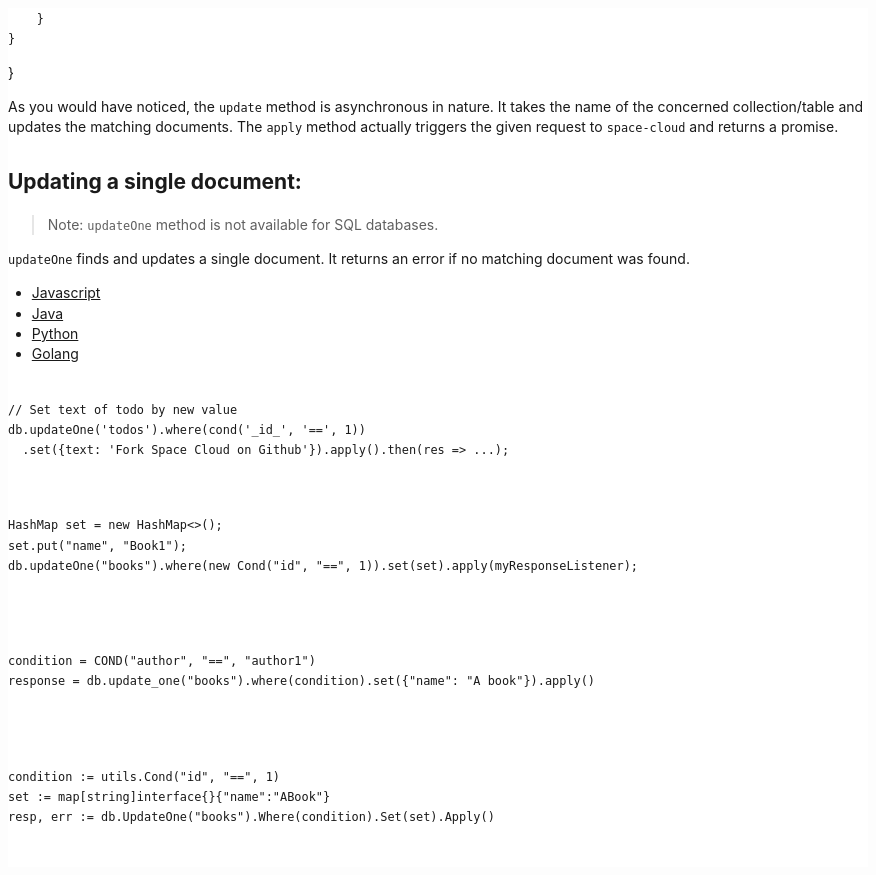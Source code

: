 		}
	}
}
      </code>
    </pre>
  </div>
</div>

As you would have noticed, the `update` method is asynchronous in nature. It takes the name of the concerned collection/table and updates the matching documents. The `apply` method actually triggers the given request to `space-cloud` and returns a promise.

## <a name="updating-a-single-document"></a>Updating a single document:

> Note: `updateOne` method is not available for SQL databases. 

`updateOne` finds and updates a single document. It returns an error if no matching document was found.

<div class="row tabs-wrapper">
  <div class="col s12" style="padding:0">
    <ul class="tabs">
      <li class="tab col s2"><a class="active" href="#update-one-js">Javascript</a></li>
      <li class="tab col s2"><a href="#update-one-java">Java</a></li>
      <li class="tab col s2"><a href="#update-one-python">Python</a></li>
      <li class="tab col s2"><a href="#update-one-golang">Golang</a></li>
    </ul>
  </div>
  <div id="update-one-js" class="col s12" style="padding:0">
    <pre>
      <code class="javascript">
// Set text of todo by new value
db.updateOne('todos').where(cond('_id_', '==', 1))
  .set({text: 'Fork Space Cloud on Github'}).apply().then(res => ...);
      </code>
</pre>
  </div>
  <div id="update-one-java" class="col s12" style="padding:0">
    <pre>
      <code class="java">
HashMap<String, Object> set = new HashMap<>();
set.put("name", "Book1");
db.updateOne("books").where(new Cond("id", "==", 1)).set(set).apply(myResponseListener);
      </code>
    </pre>
  </div>
 <div id="update-one-python" class="col s12" style="padding:0">
    <pre>
      <code class="python">
condition = COND("author", "==", "author1")
response = db.update_one("books").where(condition).set({"name": "A book"}).apply()
      </code>
    </pre>
  </div>
  <div id="update-one-golang" class="col s12" style="padding:0">
    <pre>
      <code class="golang">
condition := utils.Cond("id", "==", 1)
set := map[string]interface{}{"name":"ABook"}
resp, err := db.UpdateOne("books").Where(condition).Set(set).Apply()
      </code>
    </pre>
  </div>
</div>